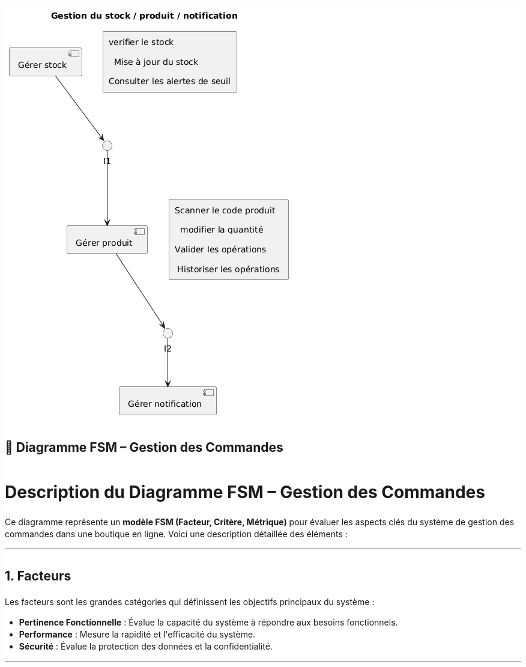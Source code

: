 ![alt text](image-20.png)
## 🔄 Diagramme FSM – Gestion des Commandes

# Description du Diagramme FSM – Gestion des Commandes

Ce diagramme représente un **modèle FSM (Facteur, Critère, Métrique)** pour évaluer les aspects clés du système de gestion des commandes dans une boutique en ligne. Voici une description détaillée des éléments :

---

## **1. Facteurs**
Les facteurs sont les grandes catégories qui définissent les objectifs principaux du système :
- **Pertinence Fonctionnelle** : Évalue la capacité du système à répondre aux besoins fonctionnels.
- **Performance** : Mesure la rapidité et l'efficacité du système.
- **Sécurité** : Évalue la protection des données et la confidentialité.

---